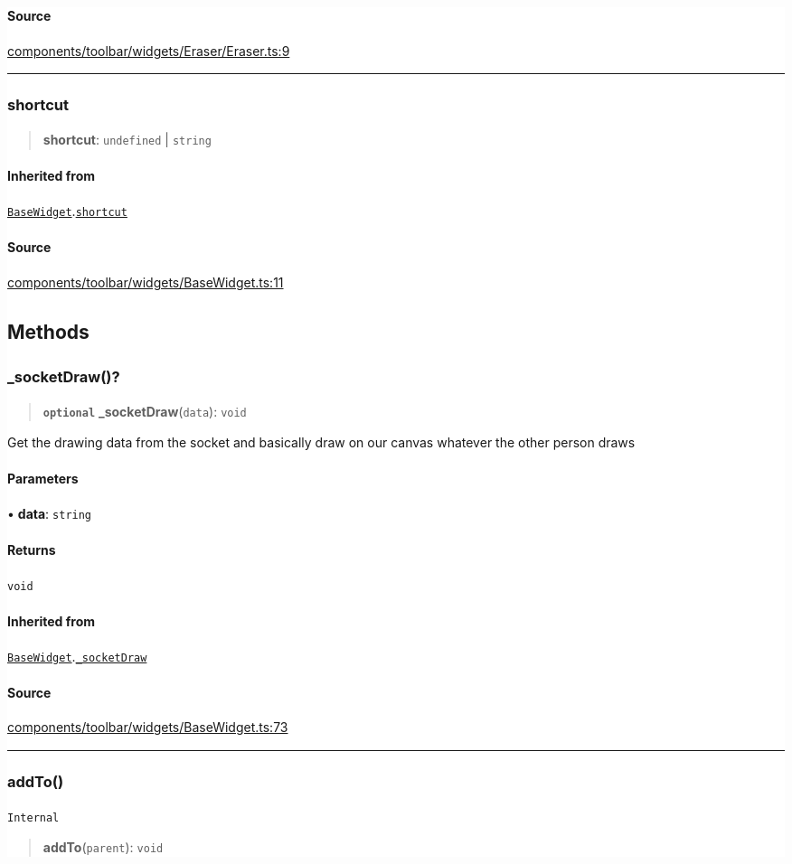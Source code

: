 #### Source

[components/toolbar/widgets/Eraser/Eraser.ts:9](https://github.com/fabienwnklr/free-drawing/blob/master/src/components/toolbar/widgets/Eraser/Eraser.ts#L9)

***

### shortcut

> **shortcut**: `undefined` \| `string`

#### Inherited from

[`BaseWidget`](../../../BaseWidget/classes/BaseWidget.md).[`shortcut`](../../../BaseWidget/classes/BaseWidget.md#shortcut)

#### Source

[components/toolbar/widgets/BaseWidget.ts:11](https://github.com/fabienwnklr/free-drawing/blob/master/src/components/toolbar/widgets/BaseWidget.ts#L11)

## Methods

### \_socketDraw()?

> **`optional`** **\_socketDraw**(`data`): `void`

Get the drawing data from the socket and basically
draw on our canvas whatever the other person draws

#### Parameters

• **data**: `string`

#### Returns

`void`

#### Inherited from

[`BaseWidget`](../../../BaseWidget/classes/BaseWidget.md).[`_socketDraw`](../../../BaseWidget/classes/BaseWidget.md#_socketdraw)

#### Source

[components/toolbar/widgets/BaseWidget.ts:73](https://github.com/fabienwnklr/free-drawing/blob/master/src/components/toolbar/widgets/BaseWidget.ts#L73)

***

### addTo()

`Internal`

> **addTo**(`parent`): `void`
